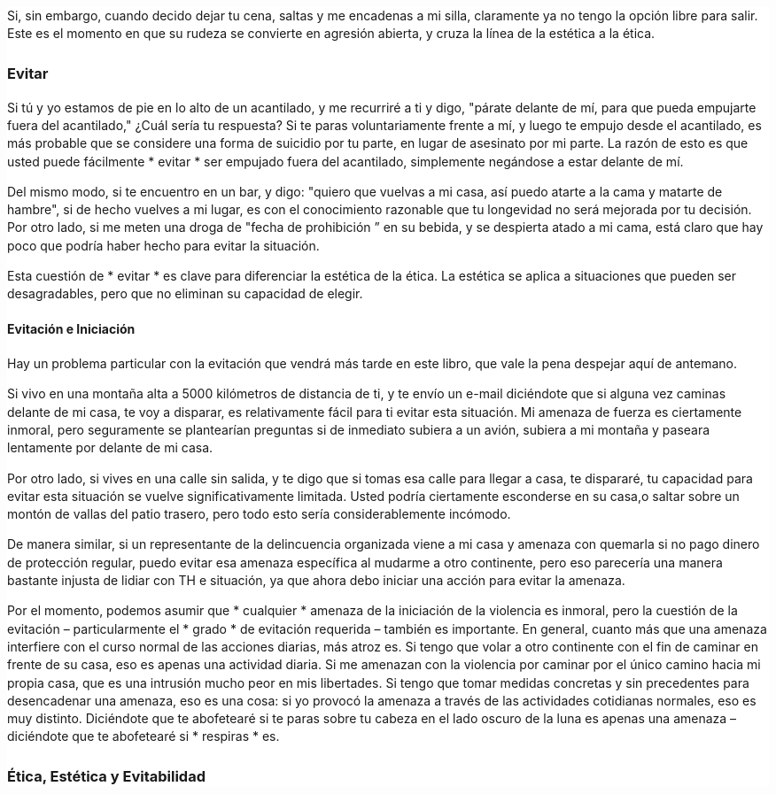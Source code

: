 Si, sin embargo, cuando decido dejar tu cena, saltas y me encadenas a mi silla, claramente ya no tengo la opción libre para salir. Este es el momento en que su rudeza se convierte en agresión abierta, y cruza la línea de la estética a la ética.

### Evitar

Si tú y yo estamos de pie en lo alto de un acantilado, y me recurriré a ti y digo, "párate delante de mí, para que pueda empujarte fuera del acantilado," ¿Cuál sería tu respuesta? Si te paras voluntariamente frente a mí, y luego te empujo desde el acantilado, es más probable que se considere una forma de suicidio por tu parte, en lugar de asesinato por mi parte. La razón de esto es que usted puede fácilmente * evitar * ser empujado fuera del acantilado, simplemente negándose a estar delante de mí.

Del mismo modo, si te encuentro en un bar, y digo: "quiero que vuelvas a mi casa, así puedo atarte a la cama y matarte de hambre", si de hecho vuelves a mi lugar, es con el conocimiento razonable que tu longevidad no será mejorada por tu decisión. Por otro lado, si me meten una droga de "fecha de prohibición ” en su bebida, y se despierta atado a mi cama, está claro que hay poco que podría haber hecho para evitar la situación.

Esta cuestión de * evitar * es clave para diferenciar la estética de la ética. La estética se aplica a situaciones que pueden ser desagradables, pero que no eliminan su capacidad de elegir.

#### Evitación e Iniciación

Hay un problema particular con la evitación que vendrá más tarde en este libro, que vale la pena despejar aquí de antemano.

Si vivo en una montaña alta a 5000 kilómetros de distancia de ti, y te envío un e-mail diciéndote que si alguna vez caminas delante de mi casa, te voy a disparar, es relativamente fácil para ti evitar esta situación. Mi amenaza de fuerza es ciertamente inmoral, pero seguramente se plantearían preguntas si de inmediato subiera a un avión, subiera a mi montaña y paseara lentamente por delante de mi casa.

Por otro lado, si vives en una calle sin salida, y te digo que si tomas esa calle para llegar a casa, te dispararé, tu capacidad para evitar esta situación se vuelve significativamente limitada. Usted podría ciertamente esconderse en su casa,o saltar sobre un montón de vallas del patio trasero, pero todo esto sería considerablemente incómodo.

De manera similar, si un representante de la delincuencia organizada viene a mi casa y amenaza con quemarla si no pago dinero de protección regular, puedo evitar esa amenaza específica al mudarme a otro continente, pero eso parecería una manera bastante injusta de lidiar con TH e situación, ya que ahora debo iniciar una acción para evitar la amenaza.

Por el momento, podemos asumir que * cualquier * amenaza de la iniciación de la violencia es inmoral, pero la cuestión de la evitación – particularmente el * grado * de evitación requerida – también es importante. En general, cuanto más que una amenaza interfiere con el curso normal de las acciones diarias, más atroz es. Si tengo que volar a otro continente con el fin de caminar en frente de su casa, eso es apenas una actividad diaria. Si me amenazan con la violencia por caminar por el único camino hacia mi propia casa, que es una intrusión mucho peor en mis libertades. Si tengo que tomar medidas concretas y sin precedentes para desencadenar una amenaza, eso es una cosa: si yo provocó la amenaza a través de las actividades cotidianas normales, eso es muy distinto. Diciéndote que te abofetearé si te paras sobre tu cabeza en el lado oscuro de la luna es apenas una amenaza – diciéndote que te abofetearé si * respiras * es.

### Ética, Estética y Evitabilidad
